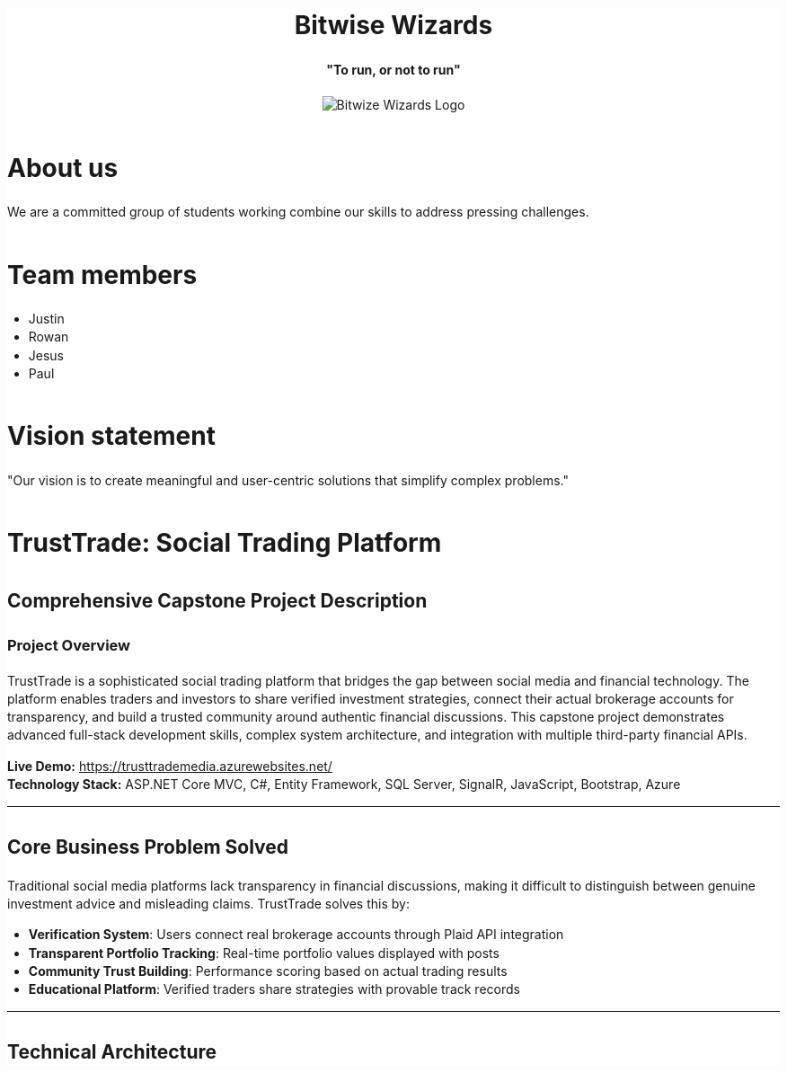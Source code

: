 <h1 align="center">Bitwise Wizards</h1>
<h4 align="center">"To run, or not to run"</h4>
<p align="center">
    <img src="team/Logo.png" alt="Bitwize Wizards Logo" width="200">
</p>

# About us
We are a committed group of students working combine our skills to address pressing challenges.

# Team members
- Justin
- Rowan
- Jesus
- Paul

# Vision statement
"Our vision is to create meaningful and user-centric solutions that simplify complex problems."

# TrustTrade: Social Trading Platform
## Comprehensive Capstone Project Description

### Project Overview
TrustTrade is a sophisticated social trading platform that bridges the gap between social media and financial technology. The platform enables traders and investors to share verified investment strategies, connect their actual brokerage accounts for transparency, and build a trusted community around authentic financial discussions. This capstone project demonstrates advanced full-stack development skills, complex system architecture, and integration with multiple third-party financial APIs.

**Live Demo:** https://trusttrademedia.azurewebsites.net/   
**Technology Stack:** ASP.NET Core MVC, C#, Entity Framework, SQL Server, SignalR, JavaScript, Bootstrap, Azure

---

## Core Business Problem Solved
Traditional social media platforms lack transparency in financial discussions, making it difficult to distinguish between genuine investment advice and misleading claims. TrustTrade solves this by:
- **Verification System**: Users connect real brokerage accounts through Plaid API integration
- **Transparent Portfolio Tracking**: Real-time portfolio values displayed with posts
- **Community Trust Building**: Performance scoring based on actual trading results
- **Educational Platform**: Verified traders share strategies with provable track records

---

## Technical Architecture
